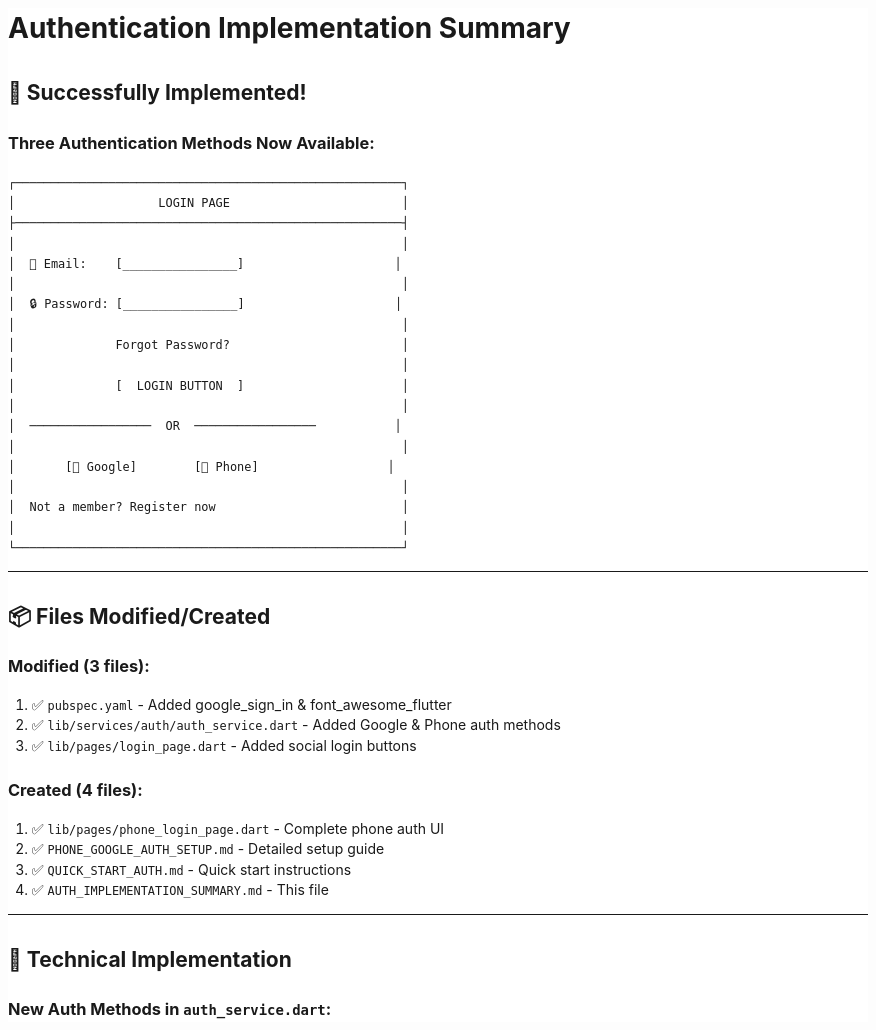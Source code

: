 # Authentication Implementation Summary

## 🎉 Successfully Implemented!

### **Three Authentication Methods Now Available:**

```
┌──────────────────────────────────────────────────────┐
│                    LOGIN PAGE                        │
├──────────────────────────────────────────────────────┤
│                                                      │
│  📧 Email:    [________________]                     │
│                                                      │
│  🔒 Password: [________________]                     │
│                                                      │
│              Forgot Password?                        │
│                                                      │
│              [  LOGIN BUTTON  ]                      │
│                                                      │
│  ─────────────────  OR  ─────────────────           │
│                                                      │
│       [🔴 Google]        [📱 Phone]                  │
│                                                      │
│  Not a member? Register now                          │
│                                                      │
└──────────────────────────────────────────────────────┘
```

---

## 📦 Files Modified/Created

### **Modified (3 files):**
1. ✅ `pubspec.yaml` - Added google_sign_in & font_awesome_flutter
2. ✅ `lib/services/auth/auth_service.dart` - Added Google & Phone auth methods
3. ✅ `lib/pages/login_page.dart` - Added social login buttons

### **Created (4 files):**
1. ✅ `lib/pages/phone_login_page.dart` - Complete phone auth UI
2. ✅ `PHONE_GOOGLE_AUTH_SETUP.md` - Detailed setup guide
3. ✅ `QUICK_START_AUTH.md` - Quick start instructions
4. ✅ `AUTH_IMPLEMENTATION_SUMMARY.md` - This file

---

## 🔧 Technical Implementation

### **New Auth Methods in `auth_service.dart`:**

